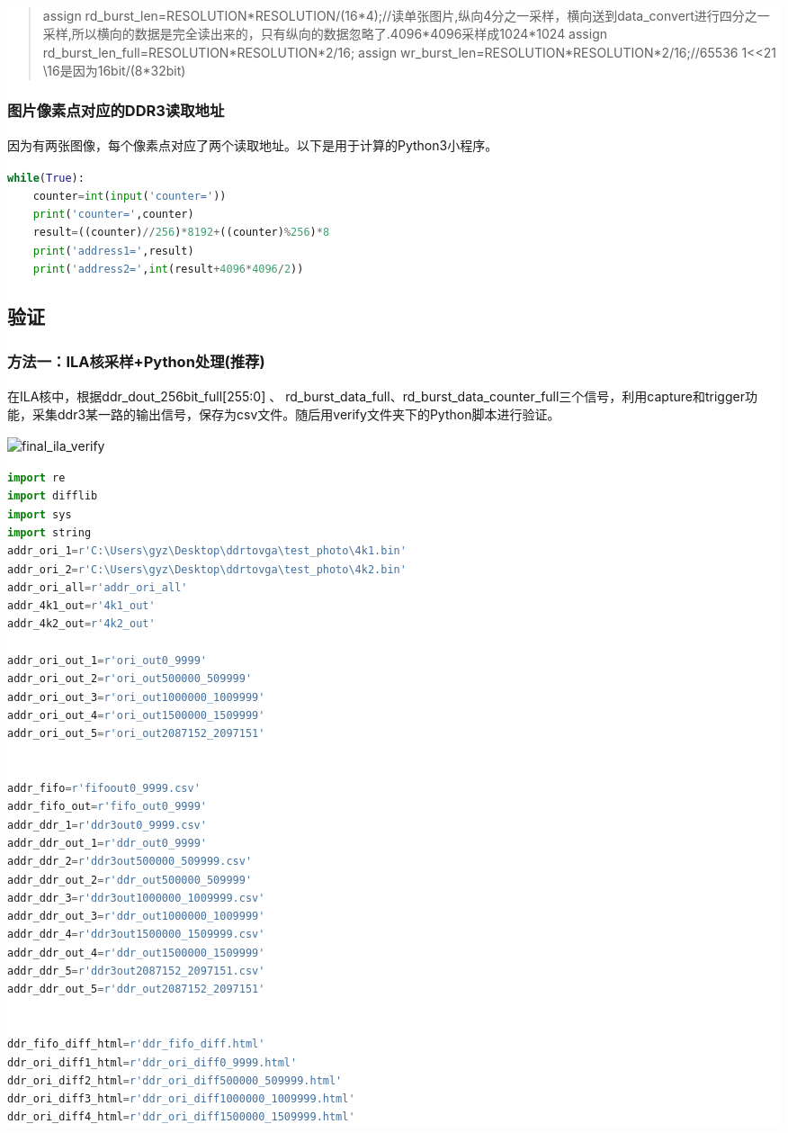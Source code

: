 >assign  rd_burst_len=RESOLUTION\*RESOLUTION/(16\*4);//读单张图片,纵向4分之一采样，横向送到data_convert进行四分之一采样,所以横向的数据是完全读出来的，只有纵向的数据忽略了.4096\*4096采样成1024\*1024
>assign  rd_burst_len_full=RESOLUTION\*RESOLUTION\*2/16;
>assign  wr_burst_len=RESOLUTION\*RESOLUTION\*2/16;//65536 1<<21
>\16是因为16bit/(8\*32bit)

### 图片像素点对应的DDR3读取地址

因为有两张图像，每个像素点对应了两个读取地址。以下是用于计算的Python3小程序。

```python
while(True):  
    counter=int(input('counter='))
    print('counter=',counter)
    result=((counter)//256)*8192+((counter)%256)*8
    print('address1=',result)
    print('address2=',int(result+4096*4096/2))
```

## 验证

### 方法一：ILA核采样+Python处理(推荐)

在ILA核中，根据ddr_dout_256bit_full[255:0] 、 rd_burst_data_full、rd_burst_data_counter_full三个信号，利用capture和trigger功能，采集ddr3某一路的输出信号，保存为csv文件。随后用verify文件夹下的Python脚本进行验证。

![final_ila_verify](debugresult\final_ila_verify.PNG)

```python
import re
import difflib
import sys
import string
addr_ori_1=r'C:\Users\gyz\Desktop\ddrtovga\test_photo\4k1.bin'
addr_ori_2=r'C:\Users\gyz\Desktop\ddrtovga\test_photo\4k2.bin'
addr_ori_all=r'addr_ori_all'
addr_4k1_out=r'4k1_out'
addr_4k2_out=r'4k2_out'

addr_ori_out_1=r'ori_out0_9999'
addr_ori_out_2=r'ori_out500000_509999'
addr_ori_out_3=r'ori_out1000000_1009999'
addr_ori_out_4=r'ori_out1500000_1509999'
addr_ori_out_5=r'ori_out2087152_2097151'


addr_fifo=r'fifoout0_9999.csv'
addr_fifo_out=r'fifo_out0_9999'
addr_ddr_1=r'ddr3out0_9999.csv'
addr_ddr_out_1=r'ddr_out0_9999'
addr_ddr_2=r'ddr3out500000_509999.csv'
addr_ddr_out_2=r'ddr_out500000_509999'
addr_ddr_3=r'ddr3out1000000_1009999.csv'
addr_ddr_out_3=r'ddr_out1000000_1009999'
addr_ddr_4=r'ddr3out1500000_1509999.csv'
addr_ddr_out_4=r'ddr_out1500000_1509999'
addr_ddr_5=r'ddr3out2087152_2097151.csv'
addr_ddr_out_5=r'ddr_out2087152_2097151'


ddr_fifo_diff_html=r'ddr_fifo_diff.html'
ddr_ori_diff1_html=r'ddr_ori_diff0_9999.html'
ddr_ori_diff2_html=r'ddr_ori_diff500000_509999.html'
ddr_ori_diff3_html=r'ddr_ori_diff1000000_1009999.html'
ddr_ori_diff4_html=r'ddr_ori_diff1500000_1509999.html'
```